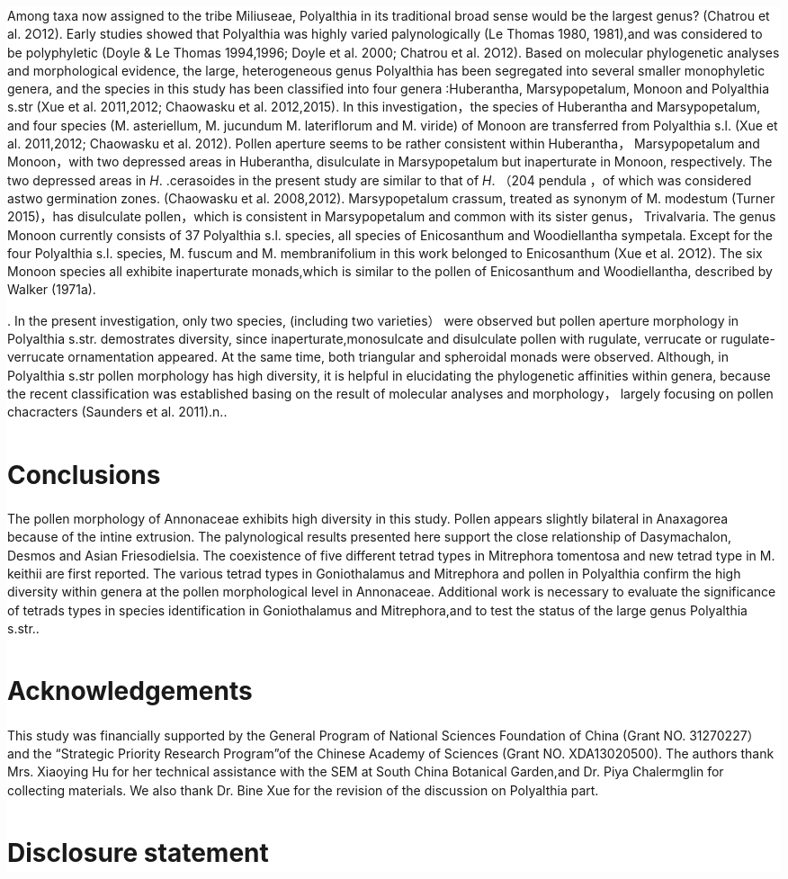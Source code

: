 Among taxa now assigned to the tribe Miliuseae, Polyalthia in its traditional broad sense would be the largest genus? (Chatrou et al. 2O12). Early studies showed that Polyalthia was highly varied palynologically (Le Thomas 1980, 1981),and was considered to be polyphyletic (Doyle & Le Thomas 1994,1996; Doyle et al. 2000; Chatrou et al. 2O12). Based on molecular phylogenetic analyses and morphological evidence, the large, heterogeneous genus Polyalthia has been segregated into several smaller monophyletic genera, and the species in this study has been classified into four genera :Huberantha, Marsypopetalum, Monoon and Polyalthia s.str (Xue et al. 2011,2012; Chaowasku et al. 2012,2015). In this investigation，the species of Huberantha and Marsypopetalum, and four species (M. asteriellum, M. jucundum M. lateriflorum and M. viride) of Monoon are transferred from Polyalthia s.l. (Xue et al. 2011,2012; Chaowasku et al. 2012). Pollen aperture seems to be rather consistent within Huberantha， Marsypopetalum and Monoon，with two depressed areas in Huberantha, disulculate in Marsypopetalum but inaperturate in Monoon, respectively. The two depressed areas in $H .$ .cerasoides in the present study are similar to that of $H .$ （204 pendula ，of which was considered astwo germination zones. (Chaowasku et al. 2008,2012). Marsypopetalum crassum, treated as synonym of M. modestum (Turner 2015)，has disulculate pollen，which is consistent in Marsypopetalum and common with its sister genus， Trivalvaria. The genus Monoon currently consists of 37 Polyalthia s.l. species, all species of Enicosanthum and Woodiellantha sympetala. Except for the four Polyalthia s.l. species, M. fuscum and M. membranifolium in this work belonged to Enicosanthum (Xue et al. 2O12). The six Monoon species all exhibite inaperturate monads,which is similar to the pollen of Enicosanthum and Woodiellantha, described by Walker (1971a).

. In the present investigation, only two species, (including two varieties） were observed but pollen aperture morphology in Polyalthia s.str. demostrates diversity, since inaperturate,monosulcate and disulculate pollen with rugulate, verrucate or rugulate-verrucate ornamentation appeared. At the same time, both triangular and spheroidal monads were observed. Although, in Polyalthia s.str pollen morphology has high diversity, it is helpful in elucidating the phylogenetic affinities within genera, because the recent classification was established basing on the result of molecular analyses and morphology， largely focusing on pollen chacracters (Saunders et al. 2011).n..

# Conclusions

The pollen morphology of Annonaceae exhibits high diversity in this study. Pollen appears slightly bilateral in Anaxagorea because of the intine extrusion. The palynological results presented here support the close relationship of Dasymachalon, Desmos and Asian Friesodielsia. The coexistence of five different tetrad types in Mitrephora tomentosa and new tetrad type in M. keithii are first reported. The various tetrad types in Goniothalamus and Mitrephora and pollen in Polyalthia confirm the high diversity within genera at the pollen morphological level in Annonaceae. Additional work is necessary to evaluate the significance of tetrads types in species identification in Goniothalamus and Mitrephora,and to test the status of the large genus Polyalthia s.str..

# Acknowledgements

This study was financially supported by the General Program of National Sciences Foundation of China (Grant NO. 31270227） and the “Strategic Priority Research Program”of the Chinese Academy of Sciences (Grant NO. XDA13020500). The authors thank Mrs. Xiaoying Hu for her technical assistance with the SEM at South China Botanical Garden,and Dr. Piya Chalermglin for collecting materials. We also thank Dr. Bine Xue for the revision of the discussion on Polyalthia part.

# Disclosure statement
